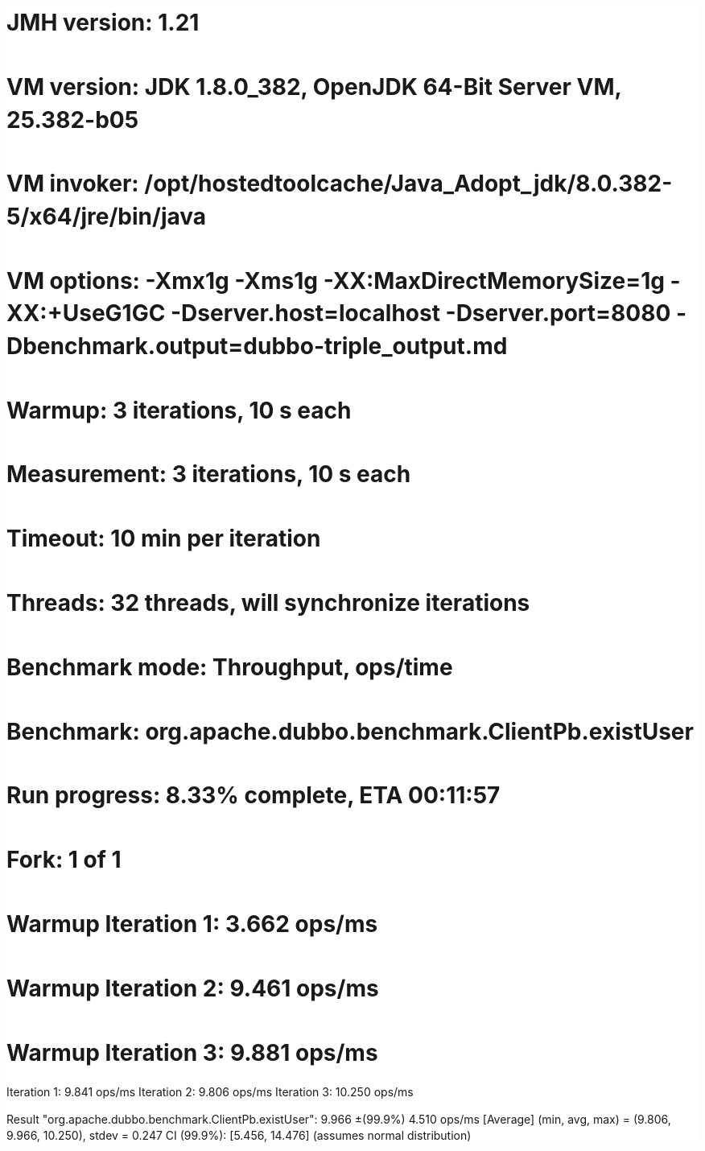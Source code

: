 
# JMH version: 1.21
# VM version: JDK 1.8.0_382, OpenJDK 64-Bit Server VM, 25.382-b05
# VM invoker: /opt/hostedtoolcache/Java_Adopt_jdk/8.0.382-5/x64/jre/bin/java
# VM options: -Xmx1g -Xms1g -XX:MaxDirectMemorySize=1g -XX:+UseG1GC -Dserver.host=localhost -Dserver.port=8080 -Dbenchmark.output=dubbo-triple_output.md
# Warmup: 3 iterations, 10 s each
# Measurement: 3 iterations, 10 s each
# Timeout: 10 min per iteration
# Threads: 32 threads, will synchronize iterations
# Benchmark mode: Throughput, ops/time
# Benchmark: org.apache.dubbo.benchmark.ClientPb.existUser

# Run progress: 8.33% complete, ETA 00:11:57
# Fork: 1 of 1
# Warmup Iteration   1: 3.662 ops/ms
# Warmup Iteration   2: 9.461 ops/ms
# Warmup Iteration   3: 9.881 ops/ms
Iteration   1: 9.841 ops/ms
Iteration   2: 9.806 ops/ms
Iteration   3: 10.250 ops/ms


Result "org.apache.dubbo.benchmark.ClientPb.existUser":
  9.966 ±(99.9%) 4.510 ops/ms [Average]
  (min, avg, max) = (9.806, 9.966, 10.250), stdev = 0.247
  CI (99.9%): [5.456, 14.476] (assumes normal distribution)
